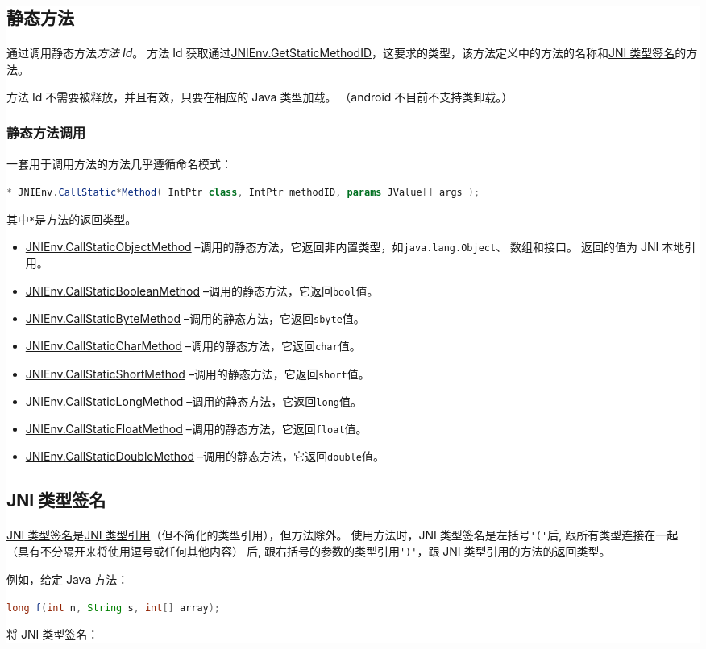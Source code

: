 ## <a name="static-methods"></a>静态方法

通过调用静态方法*方法 Id*。 方法 Id 获取通过[JNIEnv.GetStaticMethodID](https://developer.xamarin.com/api/member/Android.Runtime.JNIEnv.GetStaticMethodID/)，这要求的类型，该方法定义中的方法的名称和[JNI 类型签名](#JNI_Type_Signatures)的方法。

方法 Id 不需要被释放，并且有效，只要在相应的 Java 类型加载。 （android 不目前不支持类卸载。）



### <a name="static-method-invocation"></a>静态方法调用

一套用于调用方法的方法几乎遵循命名模式：

```csharp
* JNIEnv.CallStatic*Method( IntPtr class, IntPtr methodID, params JValue[] args );
```

其中`*`是方法的返回类型。

-   [JNIEnv.CallStaticObjectMethod](https://developer.xamarin.com/api/member/Android.Runtime.JNIEnv.CallStaticObjectMethod/) &ndash;调用的静态方法，它返回非内置类型，如`java.lang.Object`、 数组和接口。 返回的值为 JNI 本地引用。

-   [JNIEnv.CallStaticBooleanMethod](https://developer.xamarin.com/api/member/Android.Runtime.JNIEnv.CallStaticBooleanMethod/) &ndash;调用的静态方法，它返回`bool`值。

-   [JNIEnv.CallStaticByteMethod](https://developer.xamarin.com/api/member/Android.Runtime.JNIEnv.CallStaticByteMethod/) &ndash;调用的静态方法，它返回`sbyte`值。

-   [JNIEnv.CallStaticCharMethod](https://developer.xamarin.com/api/member/Android.Runtime.JNIEnv.CallStaticCharMethod/) &ndash;调用的静态方法，它返回`char`值。

-   [JNIEnv.CallStaticShortMethod](https://developer.xamarin.com/api/member/Android.Runtime.JNIEnv.CallStaticShortMethod/) &ndash;调用的静态方法，它返回`short`值。

-   [JNIEnv.CallStaticLongMethod](https://developer.xamarin.com/api/member/Android.Runtime.JNIEnv.CallLongMethod/) &ndash;调用的静态方法，它返回`long`值。

-   [JNIEnv.CallStaticFloatMethod](https://developer.xamarin.com/api/member/Android.Runtime.JNIEnv.CallStaticFloatMethod/) &ndash;调用的静态方法，它返回`float`值。

-   [JNIEnv.CallStaticDoubleMethod](https://developer.xamarin.com/api/member/Android.Runtime.JNIEnv.CallStaticDoubleMethod/) &ndash;调用的静态方法，它返回`double`值。


<a name="JNI_Type_Signatures" />

## <a name="jni-type-signatures"></a>JNI 类型签名

[JNI 类型签名](http://docs.oracle.com/javase/1.5.0/docs/guide/jni/spec/types.html#wp16432)是[JNI 类型引用](#_JNI_Type_References)（但不简化的类型引用），但方法除外。 使用方法时，JNI 类型签名是左括号`'('`后, 跟所有类型连接在一起 （具有不分隔开来将使用逗号或任何其他内容） 后, 跟右括号的参数的类型引用`')'`，跟 JNI 类型引用的方法的返回类型。

例如，给定 Java 方法：

```java
long f(int n, String s, int[] array);
```

将 JNI 类型签名：
